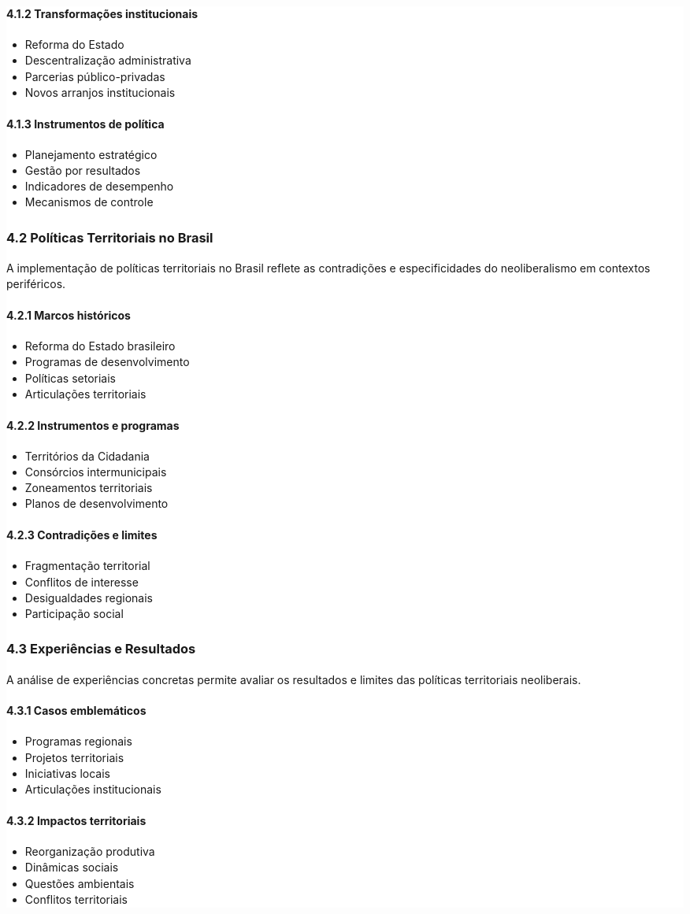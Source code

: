 #### 4.1.2 Transformações institucionais
- Reforma do Estado
- Descentralização administrativa
- Parcerias público-privadas
- Novos arranjos institucionais

#### 4.1.3 Instrumentos de política
- Planejamento estratégico
- Gestão por resultados
- Indicadores de desempenho
- Mecanismos de controle

### 4.2 Políticas Territoriais no Brasil

A implementação de políticas territoriais no Brasil reflete as contradições e especificidades do neoliberalismo em contextos periféricos.

#### 4.2.1 Marcos históricos
- Reforma do Estado brasileiro
- Programas de desenvolvimento
- Políticas setoriais
- Articulações territoriais

#### 4.2.2 Instrumentos e programas
- Territórios da Cidadania
- Consórcios intermunicipais
- Zoneamentos territoriais
- Planos de desenvolvimento

#### 4.2.3 Contradições e limites
- Fragmentação territorial
- Conflitos de interesse
- Desigualdades regionais
- Participação social

### 4.3 Experiências e Resultados

A análise de experiências concretas permite avaliar os resultados e limites das políticas territoriais neoliberais.

#### 4.3.1 Casos emblemáticos
- Programas regionais
- Projetos territoriais
- Iniciativas locais
- Articulações institucionais

#### 4.3.2 Impactos territoriais
- Reorganização produtiva
- Dinâmicas sociais
- Questões ambientais
- Conflitos territoriais
